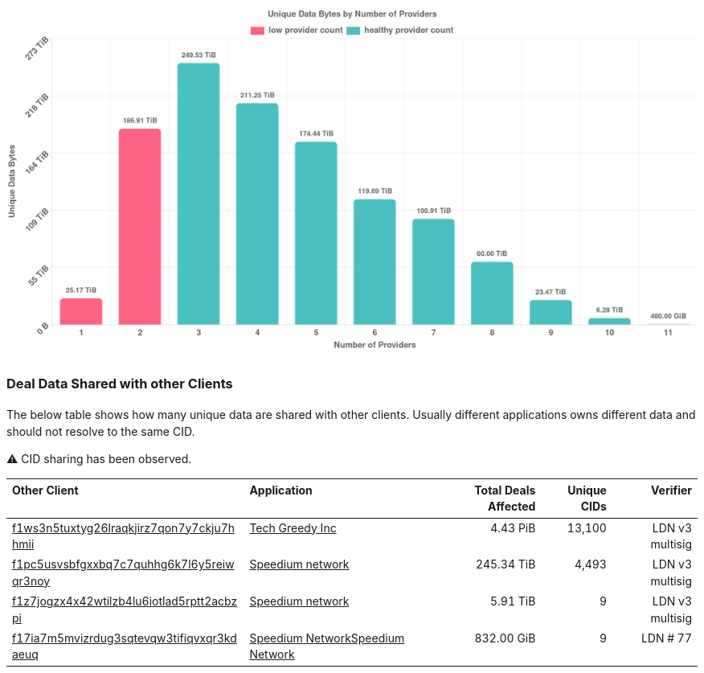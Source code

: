 ![Replication Distribution](https://raw.githubusercontent.com/data-preservation-programs/filplus-checker-assets/main/filecoin-project/filecoin-plus-large-datasets/issues/483/1671008221246.png)
### Deal Data Shared with other Clients
The below table shows how many unique data are shared with other clients.
Usually different applications owns different data and should not resolve to the same CID.

⚠️ CID sharing has been observed.

| Other Client                                                                                                          | Application                                                                                                     | Total Deals Affected | Unique CIDs |        Verifier |
| :-------------------------------------------------------------------------------------------------------------------- | :-------------------------------------------------------------------------------------------------------------- | -------------------: | ----------: | --------------: |
| [f1ws3n5tuxtyg26lraqkjirz7qon7y7ckju7hhmii](https://filfox.info/en/address/f1ws3n5tuxtyg26lraqkjirz7qon7y7ckju7hhmii) | [Tech Greedy Inc](https://github.com/filecoin-project/filecoin-plus-large-datasets/issues/335)                  |             4.43 PiB |      13,100 | LDN v3 multisig |
| [f1pc5usvsbfgxxbq7c7quhhg6k7l6y5reiwqr3noy](https://filfox.info/en/address/f1pc5usvsbfgxxbq7c7quhhg6k7l6y5reiwqr3noy) | [Speedium network](https://github.com/filecoin-project/filecoin-plus-large-datasets/issues/403)                 |           245.34 TiB |       4,493 | LDN v3 multisig |
| [f1z7jogzx4x42wtilzb4lu6iotlad5rptt2acbzpi](https://filfox.info/en/address/f1z7jogzx4x42wtilzb4lu6iotlad5rptt2acbzpi) | [Speedium network](https://github.com/filecoin-project/filecoin-plus-large-datasets/issues/339)                 |             5.91 TiB |           9 | LDN v3 multisig |
| [f17ia7m5mvizrdug3sqtevqw3tifiqvxqr3kdaeuq](https://filfox.info/en/address/f17ia7m5mvizrdug3sqtevqw3tifiqvxqr3kdaeuq) | [ Speedium NetworkSpeedium Network](https://github.com/filecoin-project/filecoin-plus-large-datasets/issues/77) |           832.00 GiB |           9 |        LDN # 77 |

[^1]: To manually trigger this report, add a comment with text `checker:manualTrigger`
